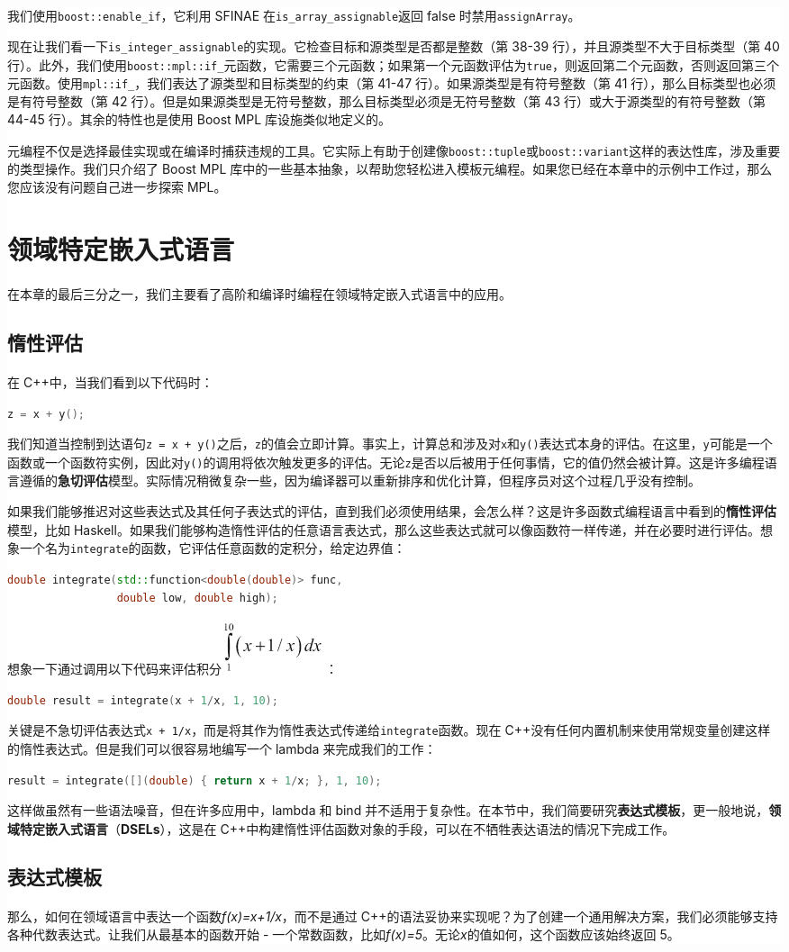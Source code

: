我们使用`boost::enable_if`，它利用 SFINAE 在`is_array_assignable`返回 false 时禁用`assignArray`。

现在让我们看一下`is_integer_assignable`的实现。它检查目标和源类型是否都是整数（第 38-39 行），并且源类型不大于目标类型（第 40 行）。此外，我们使用`boost::mpl::if_`元函数，它需要三个元函数；如果第一个元函数评估为`true`，则返回第二个元函数，否则返回第三个元函数。使用`mpl::if_`，我们表达了源类型和目标类型的约束（第 41-47 行）。如果源类型是有符号整数（第 41 行），那么目标类型也必须是有符号整数（第 42 行）。但是如果源类型是无符号整数，那么目标类型必须是无符号整数（第 43 行）或大于源类型的有符号整数（第 44-45 行）。其余的特性也是使用 Boost MPL 库设施类似地定义的。

元编程不仅是选择最佳实现或在编译时捕获违规的工具。它实际上有助于创建像`boost::tuple`或`boost::variant`这样的表达性库，涉及重要的类型操作。我们只介绍了 Boost MPL 库中的一些基本抽象，以帮助您轻松进入模板元编程。如果您已经在本章中的示例中工作过，那么您应该没有问题自己进一步探索 MPL。

# 领域特定嵌入式语言

在本章的最后三分之一，我们主要看了高阶和编译时编程在领域特定嵌入式语言中的应用。

## 惰性评估

在 C++中，当我们看到以下代码时：

```cpp
z = x + y();
```

我们知道当控制到达语句`z = x + y()`之后，`z`的值会立即计算。事实上，计算总和涉及对`x`和`y()`表达式本身的评估。在这里，`y`可能是一个函数或一个函数符实例，因此对`y()`的调用将依次触发更多的评估。无论`z`是否以后被用于任何事情，它的值仍然会被计算。这是许多编程语言遵循的**急切评估**模型。实际情况稍微复杂一些，因为编译器可以重新排序和优化计算，但程序员对这个过程几乎没有控制。

如果我们能够推迟对这些表达式及其任何子表达式的评估，直到我们必须使用结果，会怎么样？这是许多函数式编程语言中看到的**惰性评估**模型，比如 Haskell。如果我们能够构造惰性评估的任意语言表达式，那么这些表达式就可以像函数符一样传递，并在必要时进行评估。想象一个名为`integrate`的函数，它评估任意函数的定积分，给定边界值：

```cpp
double integrate(std::function<double(double)> func,
                 double low, double high);
```

想象一下通过调用以下代码来评估积分![惰性评估](img/1217OT_07_02.jpg)：

```cpp
double result = integrate(x + 1/x, 1, 10);
```

关键是不急切评估表达式`x + 1/x`，而是将其作为惰性表达式传递给`integrate`函数。现在 C++没有任何内置机制来使用常规变量创建这样的惰性表达式。但是我们可以很容易地编写一个 lambda 来完成我们的工作：

```cpp
result = integrate([](double) { return x + 1/x; }, 1, 10);
```

这样做虽然有一些语法噪音，但在许多应用中，lambda 和 bind 并不适用于复杂性。在本节中，我们简要研究**表达式模板**，更一般地说，**领域特定嵌入式语言**（**DSELs**），这是在 C++中构建惰性评估函数对象的手段，可以在不牺牲表达语法的情况下完成工作。

## 表达式模板

那么，如何在领域语言中表达一个函数*f(x)=x+1/x*，而不是通过 C++的语法妥协来实现呢？为了创建一个通用解决方案，我们必须能够支持各种代数表达式。让我们从最基本的函数开始 - 一个常数函数，比如*f(x)=5*。无论*x*的值如何，这个函数应该始终返回 5。
